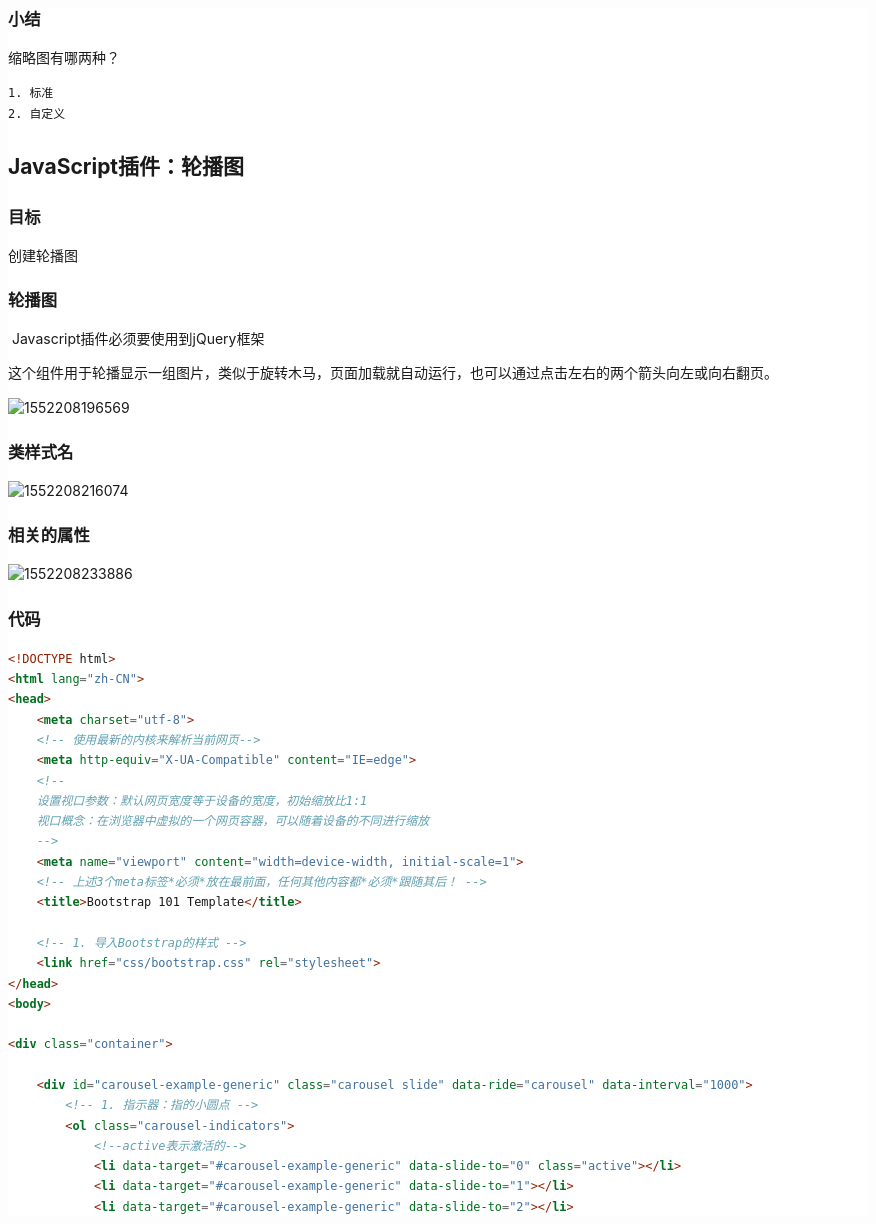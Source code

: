### 小结

缩略图有哪两种？

```
1. 标准
2. 自定义
```



## JavaScript插件：轮播图

### 目标

创建轮播图

### 轮播图

​	Javascript插件必须要使用到jQuery框架

​	这个组件用于轮播显示一组图片，类似于旋转木马，页面加载就自动运行，也可以通过点击左右的两个箭头向左或向右翻页。

![1552208196569](https://raw.githubusercontent.com/Kid-On-The-Road/Resources/main/笔记图片/JSP正则&bootstrap/1552208196569.png)

### 类样式名

![1552208216074](https://raw.githubusercontent.com/Kid-On-The-Road/Resources/main/笔记图片/JSP正则&bootstrap/1552208216074.png)

### 相关的属性

![1552208233886](https://raw.githubusercontent.com/Kid-On-The-Road/Resources/main/笔记图片/JSP正则&bootstrap/1552208233886.png)

### 代码

```html
<!DOCTYPE html>
<html lang="zh-CN">
<head>
    <meta charset="utf-8">
    <!-- 使用最新的内核来解析当前网页-->
    <meta http-equiv="X-UA-Compatible" content="IE=edge">
    <!--
    设置视口参数：默认网页宽度等于设备的宽度，初始缩放比1:1
    视口概念：在浏览器中虚拟的一个网页容器，可以随着设备的不同进行缩放
    -->
    <meta name="viewport" content="width=device-width, initial-scale=1">
    <!-- 上述3个meta标签*必须*放在最前面，任何其他内容都*必须*跟随其后！ -->
    <title>Bootstrap 101 Template</title>

    <!-- 1. 导入Bootstrap的样式 -->
    <link href="css/bootstrap.css" rel="stylesheet">
</head>
<body>

<div class="container">

    <div id="carousel-example-generic" class="carousel slide" data-ride="carousel" data-interval="1000">
        <!-- 1. 指示器：指的小圆点 -->
        <ol class="carousel-indicators">
            <!--active表示激活的-->
            <li data-target="#carousel-example-generic" data-slide-to="0" class="active"></li>
            <li data-target="#carousel-example-generic" data-slide-to="1"></li>
            <li data-target="#carousel-example-generic" data-slide-to="2"></li>
```